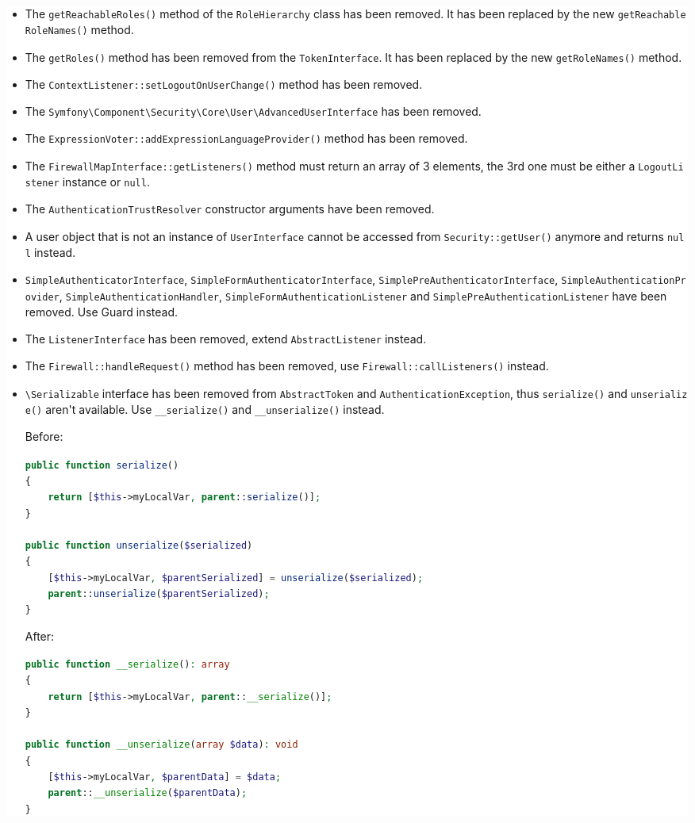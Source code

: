  * The `getReachableRoles()` method of the `RoleHierarchy` class has been removed. It has been replaced by the new
   `getReachableRoleNames()` method.
 * The `getRoles()` method has been removed from the `TokenInterface`. It has been replaced by the new
   `getRoleNames()` method.
 * The `ContextListener::setLogoutOnUserChange()` method has been removed.
 * The `Symfony\Component\Security\Core\User\AdvancedUserInterface` has been removed.
 * The `ExpressionVoter::addExpressionLanguageProvider()` method has been removed.
 * The `FirewallMapInterface::getListeners()` method must return an array of 3 elements,
   the 3rd one must be either a `LogoutListener` instance or `null`.
 * The `AuthenticationTrustResolver` constructor arguments have been removed.
 * A user object that is not an instance of `UserInterface` cannot be accessed from `Security::getUser()` anymore and returns `null` instead.
 * `SimpleAuthenticatorInterface`, `SimpleFormAuthenticatorInterface`, `SimplePreAuthenticatorInterface`,
   `SimpleAuthenticationProvider`, `SimpleAuthenticationHandler`, `SimpleFormAuthenticationListener` and
   `SimplePreAuthenticationListener` have been removed. Use Guard instead.
 * The `ListenerInterface` has been removed, extend `AbstractListener` instead.
 * The `Firewall::handleRequest()` method has been removed, use `Firewall::callListeners()` instead.
 * `\Serializable` interface has been removed from `AbstractToken` and `AuthenticationException`,
   thus `serialize()` and `unserialize()` aren't available.
   Use `__serialize()` and `__unserialize()` instead.

   Before:
   ```php
   public function serialize()
   {
       return [$this->myLocalVar, parent::serialize()];
   }

   public function unserialize($serialized)
   {
       [$this->myLocalVar, $parentSerialized] = unserialize($serialized);
       parent::unserialize($parentSerialized);
   }
   ```

   After:
   ```php
   public function __serialize(): array
   {
       return [$this->myLocalVar, parent::__serialize()];
   }

   public function __unserialize(array $data): void
   {
       [$this->myLocalVar, $parentData] = $data;
       parent::__unserialize($parentData);
   }
   ```
